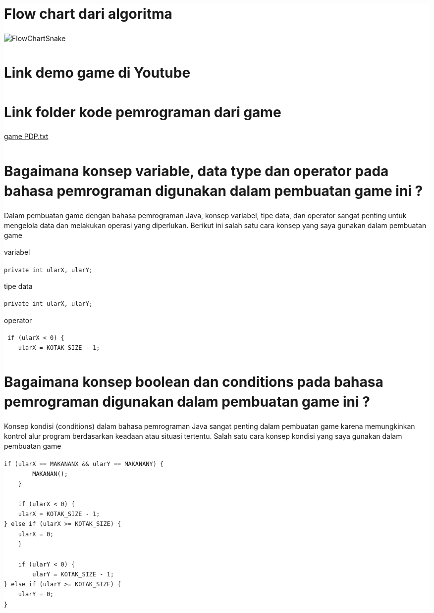 
# Flow chart dari algoritma
![FlowChartSnake](https://github.com/Davidmhvk/P-Daspro/assets/144786308/5f323df9-8c53-4c22-90b2-f7172de1a56f)


# Link demo game di Youtube
# Link folder kode pemrograman dari game
[game PDP.txt](https://github.com/elsasitimariyam/TugasUTSPDP/files/13698307/game.PDP.txt)

# Bagaimana konsep variable, data type dan operator pada bahasa pemrograman digunakan dalam pembuatan game ini ?
Dalam pembuatan game dengan bahasa pemrograman Java, konsep variabel, tipe data, dan operator sangat penting untuk mengelola data dan melakukan operasi yang diperlukan. Berikut ini salah satu cara konsep yang saya gunakan dalam pembuatan game

variabel 

	private int ularX, ularY;

tipe data

	private int ularX, ularY;

operator

	 if (ularX < 0) {
		ularX = KOTAK_SIZE - 1;
  
# Bagaimana konsep boolean dan conditions pada bahasa pemrograman digunakan dalam pembuatan game ini ?
Konsep kondisi (conditions) dalam bahasa pemrograman Java sangat penting dalam pembuatan game karena memungkinkan kontrol alur program berdasarkan keadaan atau situasi tertentu. Salah satu cara konsep kondisi yang saya gunakan dalam pembuatan game

	if (ularX == MAKANANX && ularY == MAKANANY) {
        	MAKANAN();
    	}
        
        if (ularX < 0) {
        ularX = KOTAK_SIZE - 1;
	} else if (ularX >= KOTAK_SIZE) {
        ularX = 0;
    	}

    	if (ularY < 0) {
        	ularY = KOTAK_SIZE - 1;
	} else if (ularY >= KOTAK_SIZE) {
        ularY = 0;
	}
 